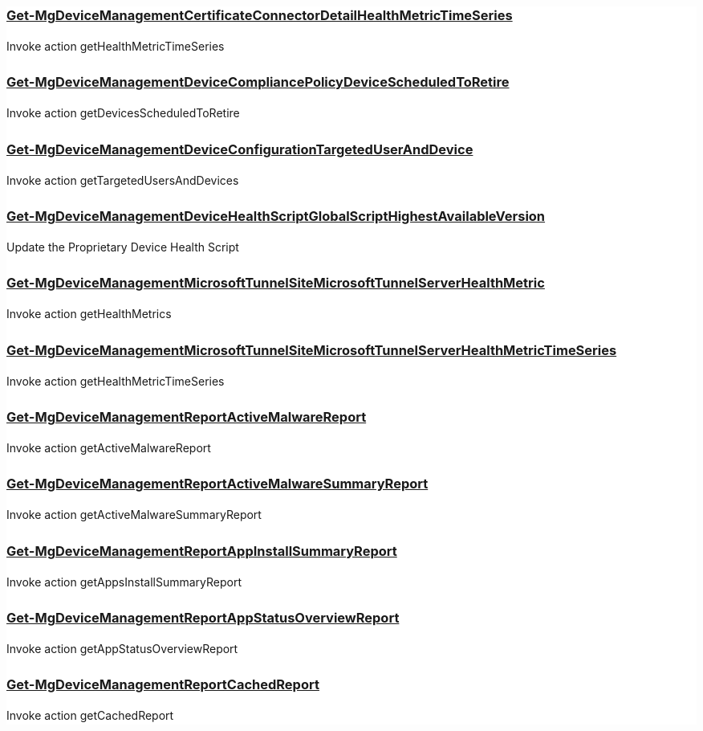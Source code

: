 ### [Get-MgDeviceManagementCertificateConnectorDetailHealthMetricTimeSeries](Get-MgDeviceManagementCertificateConnectorDetailHealthMetricTimeSeries.md)
Invoke action getHealthMetricTimeSeries

### [Get-MgDeviceManagementDeviceCompliancePolicyDeviceScheduledToRetire](Get-MgDeviceManagementDeviceCompliancePolicyDeviceScheduledToRetire.md)
Invoke action getDevicesScheduledToRetire

### [Get-MgDeviceManagementDeviceConfigurationTargetedUserAndDevice](Get-MgDeviceManagementDeviceConfigurationTargetedUserAndDevice.md)
Invoke action getTargetedUsersAndDevices

### [Get-MgDeviceManagementDeviceHealthScriptGlobalScriptHighestAvailableVersion](Get-MgDeviceManagementDeviceHealthScriptGlobalScriptHighestAvailableVersion.md)
Update the Proprietary Device Health Script

### [Get-MgDeviceManagementMicrosoftTunnelSiteMicrosoftTunnelServerHealthMetric](Get-MgDeviceManagementMicrosoftTunnelSiteMicrosoftTunnelServerHealthMetric.md)
Invoke action getHealthMetrics

### [Get-MgDeviceManagementMicrosoftTunnelSiteMicrosoftTunnelServerHealthMetricTimeSeries](Get-MgDeviceManagementMicrosoftTunnelSiteMicrosoftTunnelServerHealthMetricTimeSeries.md)
Invoke action getHealthMetricTimeSeries

### [Get-MgDeviceManagementReportActiveMalwareReport](Get-MgDeviceManagementReportActiveMalwareReport.md)
Invoke action getActiveMalwareReport

### [Get-MgDeviceManagementReportActiveMalwareSummaryReport](Get-MgDeviceManagementReportActiveMalwareSummaryReport.md)
Invoke action getActiveMalwareSummaryReport

### [Get-MgDeviceManagementReportAppInstallSummaryReport](Get-MgDeviceManagementReportAppInstallSummaryReport.md)
Invoke action getAppsInstallSummaryReport

### [Get-MgDeviceManagementReportAppStatusOverviewReport](Get-MgDeviceManagementReportAppStatusOverviewReport.md)
Invoke action getAppStatusOverviewReport

### [Get-MgDeviceManagementReportCachedReport](Get-MgDeviceManagementReportCachedReport.md)
Invoke action getCachedReport
